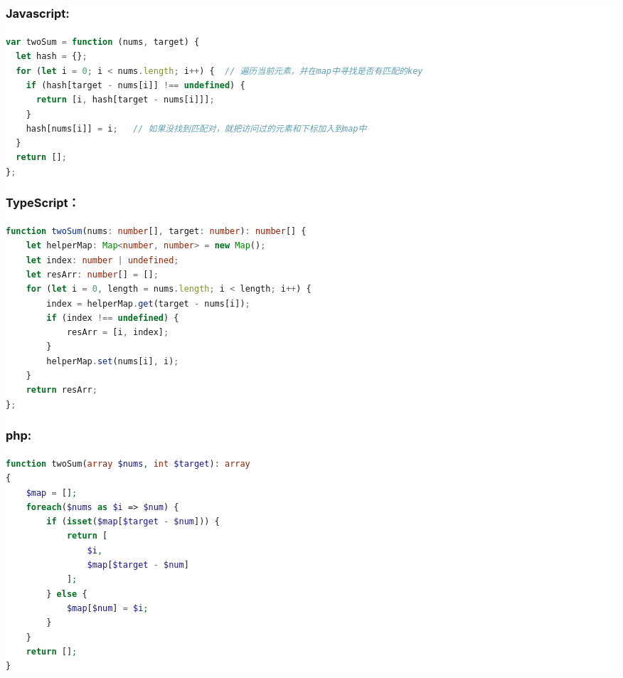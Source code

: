 ### Javascript:

```javascript
var twoSum = function (nums, target) {
  let hash = {};
  for (let i = 0; i < nums.length; i++) {  // 遍历当前元素，并在map中寻找是否有匹配的key
    if (hash[target - nums[i]] !== undefined) {
      return [i, hash[target - nums[i]]];
    }
    hash[nums[i]] = i;   // 如果没找到匹配对，就把访问过的元素和下标加入到map中
  }
  return [];
};
```

### TypeScript：

```typescript
function twoSum(nums: number[], target: number): number[] {
    let helperMap: Map<number, number> = new Map();
    let index: number | undefined;
    let resArr: number[] = [];
    for (let i = 0, length = nums.length; i < length; i++) {
        index = helperMap.get(target - nums[i]);
        if (index !== undefined) {
            resArr = [i, index];
        }
        helperMap.set(nums[i], i);
    }
    return resArr;
};
```

### php:

```php
function twoSum(array $nums, int $target): array
{
    $map = [];
    foreach($nums as $i => $num) {
        if (isset($map[$target - $num])) {
            return [
                $i,
                $map[$target - $num]
            ];
        } else {
            $map[$num] = $i;
        }
    }
    return [];
}
```
